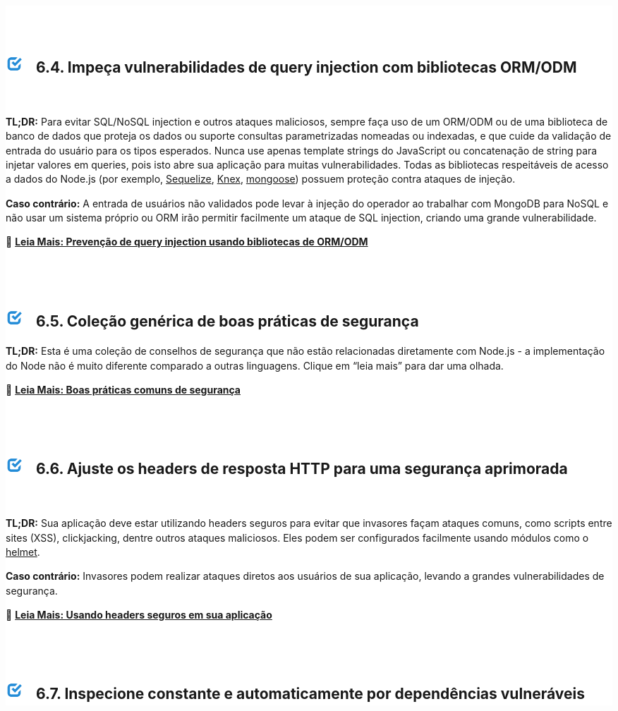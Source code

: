 <br/><br/>

## ![✔] 6.4. Impeça vulnerabilidades de query injection com bibliotecas ORM/ODM

<a href="https://www.owasp.org/index.php/Top_10-2017_A1-Injection" target="_blank"><img src="https://img.shields.io/badge/%E2%9C%94%20OWASP%20Threats%20-%20A1:Injection%20-green.svg" alt=""/></a>

**TL;DR:** Para evitar SQL/NoSQL injection e outros ataques maliciosos, sempre faça uso de um ORM/ODM ou de uma biblioteca de banco de dados que proteja os dados ou suporte consultas parametrizadas nomeadas ou indexadas, e que cuide da validação de entrada do usuário para os tipos esperados. Nunca use apenas template strings do JavaScript ou concatenação de string para injetar valores em queries, pois isto abre sua aplicação para muitas vulnerabilidades. Todas as bibliotecas respeitáveis de acesso a dados do Node.js (por exemplo, [Sequelize](https://github.com/sequelize/sequelize), [Knex](https://github.com/tgriesser/knex), [mongoose](https://github.com/Automattic/mongoose)) possuem proteção contra ataques de injeção.

**Caso contrário:** A entrada de usuários não validados pode levar à injeção do operador ao trabalhar com MongoDB para NoSQL e não usar um sistema próprio ou ORM irão permitir facilmente um ataque de SQL injection, criando uma grande vulnerabilidade.

🔗 [**Leia Mais: Prevenção de query injection usando bibliotecas de ORM/ODM**](/sections/security/ormodmusage.brazilian-portuguese.md)

<br/><br/>

## ![✔] 6.5. Coleção genérica de boas práticas de segurança

**TL;DR:** Esta é uma coleção de conselhos de segurança que não estão relacionadas diretamente com Node.js - a implementação do Node não é muito diferente comparado a outras linguagens. Clique em “leia mais” para dar uma olhada.

🔗 [**Leia Mais: Boas práticas comuns de segurança**](/sections/security/commonsecuritybestpractices.brazilian-portuguese.md)

<br/><br/>

## ![✔] 6.6. Ajuste os headers de resposta HTTP para uma segurança aprimorada

<a href="https://www.owasp.org/index.php/Top_10-2017_A6-Security_Misconfiguration" target="_blank"><img src="https://img.shields.io/badge/%E2%9C%94%20OWASP%20Threats%20-%20A6:Security%20Misconfiguration%20-green.svg" alt=""/></a>

**TL;DR:** Sua aplicação deve estar utilizando headers seguros para evitar que invasores façam ataques comuns, como scripts entre sites (XSS), clickjacking, dentre outros ataques maliciosos. Eles podem ser configurados facilmente usando módulos como o [helmet](https://www.npmjs.com/package/helmet).

**Caso contrário:** Invasores podem realizar ataques diretos aos usuários de sua aplicação, levando a grandes vulnerabilidades de segurança.

🔗 [**Leia Mais: Usando headers seguros em sua aplicação**](/sections/security/secureheaders.brazilian-portuguese.md)

<br/><br/>

## ![✔] 6.7. Inspecione constante e automaticamente por dependências vulneráveis


[✔]: assets/images/checkbox-small-blue.png